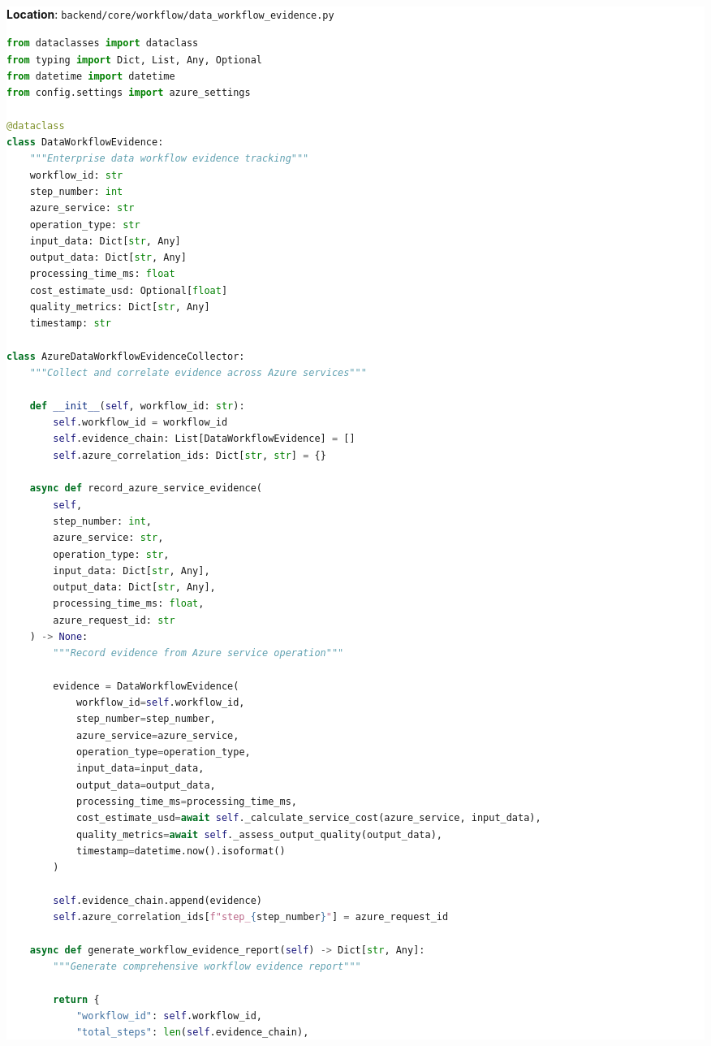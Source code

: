 **Location**: `backend/core/workflow/data_workflow_evidence.py`

```python
from dataclasses import dataclass
from typing import Dict, List, Any, Optional
from datetime import datetime
from config.settings import azure_settings

@dataclass
class DataWorkflowEvidence:
    """Enterprise data workflow evidence tracking"""
    workflow_id: str
    step_number: int
    azure_service: str
    operation_type: str
    input_data: Dict[str, Any]
    output_data: Dict[str, Any]
    processing_time_ms: float
    cost_estimate_usd: Optional[float]
    quality_metrics: Dict[str, Any]
    timestamp: str

class AzureDataWorkflowEvidenceCollector:
    """Collect and correlate evidence across Azure services"""

    def __init__(self, workflow_id: str):
        self.workflow_id = workflow_id
        self.evidence_chain: List[DataWorkflowEvidence] = []
        self.azure_correlation_ids: Dict[str, str] = {}

    async def record_azure_service_evidence(
        self,
        step_number: int,
        azure_service: str,
        operation_type: str,
        input_data: Dict[str, Any],
        output_data: Dict[str, Any],
        processing_time_ms: float,
        azure_request_id: str
    ) -> None:
        """Record evidence from Azure service operation"""

        evidence = DataWorkflowEvidence(
            workflow_id=self.workflow_id,
            step_number=step_number,
            azure_service=azure_service,
            operation_type=operation_type,
            input_data=input_data,
            output_data=output_data,
            processing_time_ms=processing_time_ms,
            cost_estimate_usd=await self._calculate_service_cost(azure_service, input_data),
            quality_metrics=await self._assess_output_quality(output_data),
            timestamp=datetime.now().isoformat()
        )

        self.evidence_chain.append(evidence)
        self.azure_correlation_ids[f"step_{step_number}"] = azure_request_id

    async def generate_workflow_evidence_report(self) -> Dict[str, Any]:
        """Generate comprehensive workflow evidence report"""

        return {
            "workflow_id": self.workflow_id,
            "total_steps": len(self.evidence_chain),
```